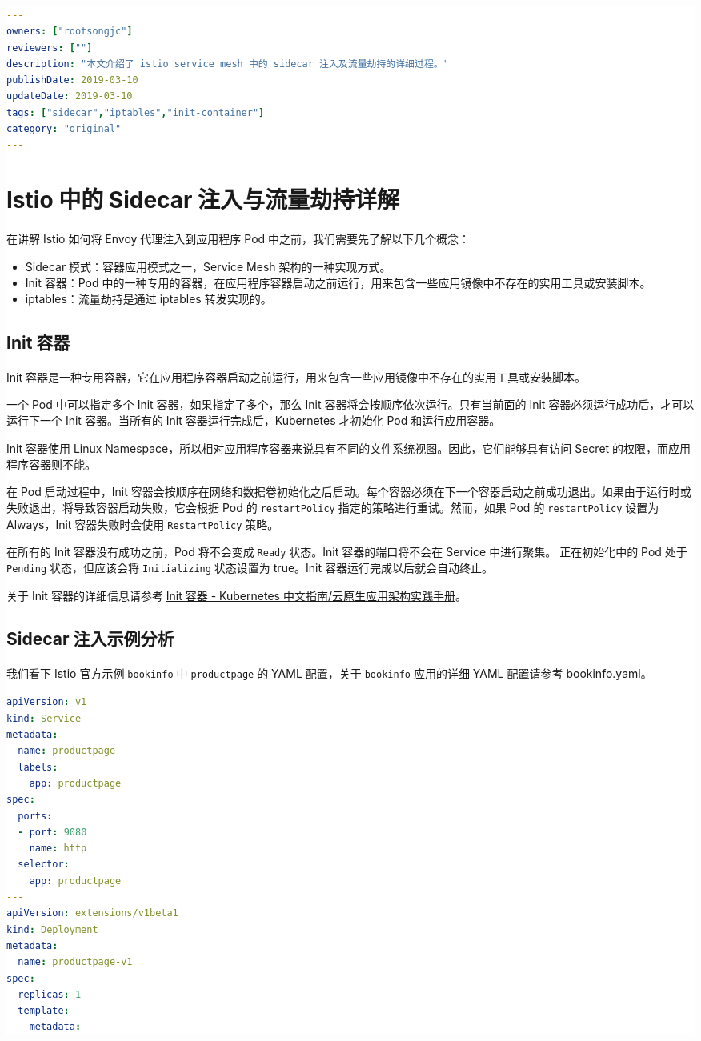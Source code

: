 ```yaml
---
owners: ["rootsongjc"]
reviewers: [""]
description: "本文介绍了 istio service mesh 中的 sidecar 注入及流量劫持的详细过程。"
publishDate: 2019-03-10
updateDate: 2019-03-10
tags: ["sidecar","iptables","init-container"]
category: "original"
---
```


# Istio 中的 Sidecar 注入与流量劫持详解

在讲解 Istio 如何将 Envoy 代理注入到应用程序 Pod 中之前，我们需要先了解以下几个概念：

- Sidecar 模式：容器应用模式之一，Service Mesh 架构的一种实现方式。
- Init 容器：Pod 中的一种专用的容器，在应用程序容器启动之前运行，用来包含一些应用镜像中不存在的实用工具或安装脚本。
- iptables：流量劫持是通过 iptables 转发实现的。

## Init 容器

Init 容器是一种专用容器，它在应用程序容器启动之前运行，用来包含一些应用镜像中不存在的实用工具或安装脚本。

一个 Pod 中可以指定多个 Init 容器，如果指定了多个，那么 Init 容器将会按顺序依次运行。只有当前面的 Init 容器必须运行成功后，才可以运行下一个 Init 容器。当所有的 Init 容器运行完成后，Kubernetes 才初始化 Pod 和运行应用容器。

Init 容器使用 Linux Namespace，所以相对应用程序容器来说具有不同的文件系统视图。因此，它们能够具有访问 Secret 的权限，而应用程序容器则不能。

在 Pod 启动过程中，Init 容器会按顺序在网络和数据卷初始化之后启动。每个容器必须在下一个容器启动之前成功退出。如果由于运行时或失败退出，将导致容器启动失败，它会根据 Pod 的 `restartPolicy` 指定的策略进行重试。然而，如果 Pod 的 `restartPolicy` 设置为 Always，Init 容器失败时会使用 `RestartPolicy` 策略。

在所有的 Init 容器没有成功之前，Pod 将不会变成 `Ready` 状态。Init 容器的端口将不会在 Service 中进行聚集。 正在初始化中的 Pod 处于 `Pending` 状态，但应该会将 `Initializing` 状态设置为 true。Init 容器运行完成以后就会自动终止。

关于 Init 容器的详细信息请参考 [Init 容器 - Kubernetes 中文指南/云原生应用架构实践手册](https://jimmysong.io/kubernetes-handbook/concepts/init-containers.html)。

## Sidecar 注入示例分析

我们看下 Istio 官方示例 `bookinfo` 中 `productpage`  的 YAML 配置，关于 `bookinfo` 应用的详细 YAML 配置请参考 [bookinfo.yaml](https://github.com/rootsongjc/kubernetes-vagrant-centos-cluster/blob/master/yaml/istio-bookinfo/bookinfo.yaml)。

```yaml
apiVersion: v1
kind: Service
metadata:
  name: productpage
  labels:
    app: productpage
spec:
  ports:
  - port: 9080
    name: http
  selector:
    app: productpage
---
apiVersion: extensions/v1beta1
kind: Deployment
metadata:
  name: productpage-v1
spec:
  replicas: 1
  template:
    metadata:
```